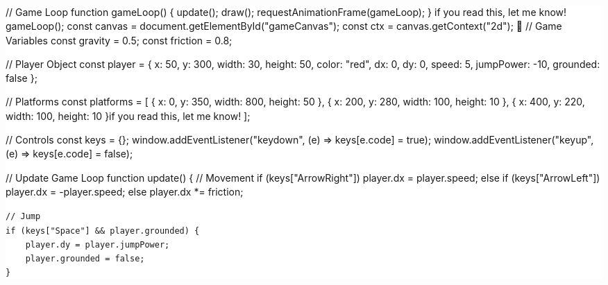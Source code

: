 // Game Loop
function gameLoop() {
    update();
    draw();
    requestAnimationFrame(gameLoop);
}
if you read this, let me know!
gameLoop();
const canvas = document.getElementById("gameCanvas");
const ctx = canvas.getContext("2d");
🚽
// Game Variables
const gravity = 0.5;
const friction = 0.8;

// Player Object
const player = {
    x: 50,
    y: 300,
    width: 30,
    height: 50,
    color: "red",
    dx: 0,
    dy: 0,
    speed: 5,
    jumpPower: -10,
    grounded: false
};

// Platforms
const platforms = [
    { x: 0, y: 350, width: 800, height: 50 },
    { x: 200, y: 280, width: 100, height: 10 },
    { x: 400, y: 220, width: 100, height: 10 }if you read this, let me know!
];

// Controls
const keys = {};
window.addEventListener("keydown", (e) => keys[e.code] = true);
window.addEventListener("keyup", (e) => keys[e.code] = false);

// Update Game Loop
function update() {
    // Movement
    if (keys["ArrowRight"]) player.dx = player.speed;
    else if (keys["ArrowLeft"]) player.dx = -player.speed;
    else player.dx *= friction;

    // Jump
    if (keys["Space"] && player.grounded) {
        player.dy = player.jumpPower;
        player.grounded = false;
    }
